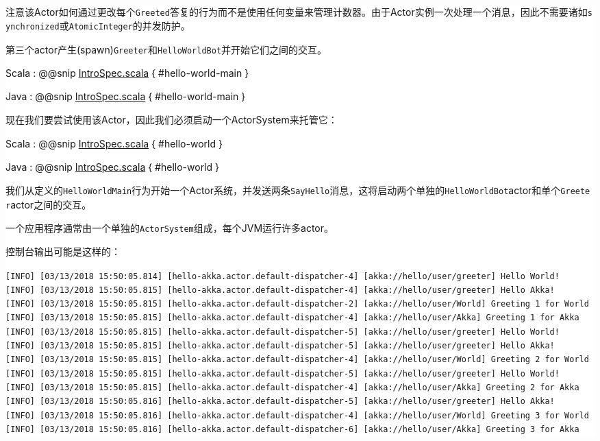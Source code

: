 注意该Actor如何通过更改每个`Greeted`答复的行为而不是使用任何变量来管理计数器。由于Actor实例一次处理一个消息，因此不需要诸如`synchronized`或`AtomicInteger`的并发防护。

第三个actor产生(spawn)`Greeter`和`HelloWorldBot`并开始它们之间的交互。

Scala
:  @@snip [IntroSpec.scala](/akka-actor-typed-tests/src/test/scala/docs/akka/typed/IntroSpec.scala) { #hello-world-main }

Java
:  @@snip [IntroSpec.scala](/akka-actor-typed-tests/src/test/java/jdocs/akka/typed/IntroTest.java) { #hello-world-main }

现在我们要尝试使用该Actor，因此我们必须启动一个ActorSystem来托管它：

Scala
:  @@snip [IntroSpec.scala](/akka-actor-typed-tests/src/test/scala/docs/akka/typed/IntroSpec.scala) { #hello-world }

Java
:  @@snip [IntroSpec.scala](/akka-actor-typed-tests/src/test/java/jdocs/akka/typed/IntroTest.java) { #hello-world }

我们从定义的`HelloWorldMain`行为开始一个Actor系统，并发送两条`SayHello`消息，这将启动两个单独的`HelloWorldBot`actor和单个`Greeter`actor之间的交互。

一个应用程序通常由一个单独的`ActorSystem`组成，每个JVM运行许多actor。

控制台输出可能是这样的：

```
[INFO] [03/13/2018 15:50:05.814] [hello-akka.actor.default-dispatcher-4] [akka://hello/user/greeter] Hello World!
[INFO] [03/13/2018 15:50:05.815] [hello-akka.actor.default-dispatcher-4] [akka://hello/user/greeter] Hello Akka!
[INFO] [03/13/2018 15:50:05.815] [hello-akka.actor.default-dispatcher-2] [akka://hello/user/World] Greeting 1 for World
[INFO] [03/13/2018 15:50:05.815] [hello-akka.actor.default-dispatcher-4] [akka://hello/user/Akka] Greeting 1 for Akka
[INFO] [03/13/2018 15:50:05.815] [hello-akka.actor.default-dispatcher-5] [akka://hello/user/greeter] Hello World!
[INFO] [03/13/2018 15:50:05.815] [hello-akka.actor.default-dispatcher-5] [akka://hello/user/greeter] Hello Akka!
[INFO] [03/13/2018 15:50:05.815] [hello-akka.actor.default-dispatcher-4] [akka://hello/user/World] Greeting 2 for World
[INFO] [03/13/2018 15:50:05.815] [hello-akka.actor.default-dispatcher-5] [akka://hello/user/greeter] Hello World!
[INFO] [03/13/2018 15:50:05.815] [hello-akka.actor.default-dispatcher-4] [akka://hello/user/Akka] Greeting 2 for Akka
[INFO] [03/13/2018 15:50:05.816] [hello-akka.actor.default-dispatcher-5] [akka://hello/user/greeter] Hello Akka!
[INFO] [03/13/2018 15:50:05.816] [hello-akka.actor.default-dispatcher-4] [akka://hello/user/World] Greeting 3 for World
[INFO] [03/13/2018 15:50:05.816] [hello-akka.actor.default-dispatcher-6] [akka://hello/user/Akka] Greeting 3 for Akka
```
